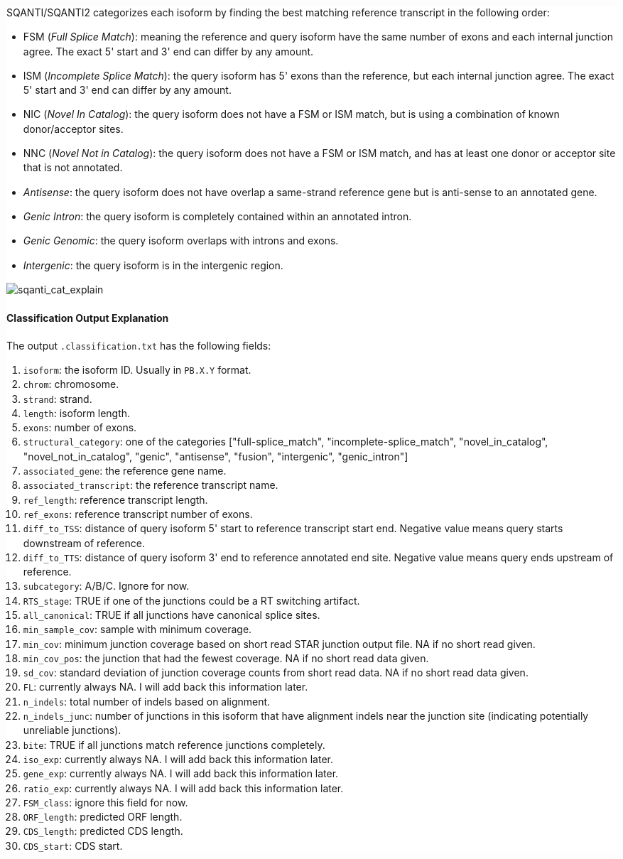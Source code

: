 SQANTI/SQANTI2 categorizes each isoform by finding the best matching reference transcript in the following order:

* FSM (*Full Splice Match*): meaning the reference and query isoform have the same number of exons and each internal junction agree. The exact 5' start and 3' end can differ by any amount.

* ISM (*Incomplete Splice Match*): the query isoform has 5' exons than the reference, but each internal junction agree. The exact 5' start and 3' end can differ by any amount.

* NIC (*Novel In Catalog*): the query isoform does not have a FSM or ISM match, but is using a combination of known donor/acceptor sites.

* NNC (*Novel Not in Catalog*): the query isoform does not have a FSM or ISM match, and has at least one donor or acceptor site that is not annotated.

* *Antisense*: the query isoform does not have overlap a same-strand reference gene but is anti-sense to an annotated gene. 

* *Genic Intron*: the query isoform is completely contained within an annotated intron.

* *Genic Genomic*: the query isoform overlaps with introns and exons.

* *Intergenic*: the query isoform is in the intergenic region.


![sqanti_cat_explain](https://github.com/Magdoll/images_public/blob/master/github_isoseq3_wiki_figures/wiki_SQANTI_categorization_explanation.png)


#### Classification Output Explanation

The output `.classification.txt` has the following fields:

1. `isoform`: the isoform ID. Usually in `PB.X.Y` format.
2. `chrom`: chromosome.
3. `strand`: strand.
4. `length`: isoform length.
5. `exons`: number of exons.
6. `structural_category`: one of the categories ["full-splice_match", "incomplete-splice_match", "novel_in_catalog", "novel_not_in_catalog", "genic", "antisense", "fusion", "intergenic", "genic_intron"]
7. `associated_gene`: the reference gene name.
8. `associated_transcript`: the reference transcript name.
9. `ref_length`: reference transcript length.
10. `ref_exons`: reference transcript number of exons.
11. `diff_to_TSS`: distance of query isoform 5' start to reference transcript start end. Negative value means query starts downstream of reference.
12. `diff_to_TTS`: distance of query isoform 3' end to reference annotated end site. Negative value means query ends upstream of reference.
13. `subcategory`: A/B/C. Ignore for now.
14. `RTS_stage`: TRUE if one of the junctions could be a RT switching artifact.
15. `all_canonical`: TRUE if all junctions have canonical splice sites.
16. `min_sample_cov`: sample with minimum coverage.
17. `min_cov`: minimum junction coverage based on short read STAR junction output file. NA if no short read given.
18. `min_cov_pos`: the junction that had the fewest coverage. NA if no short read data given.
19. `sd_cov`: standard deviation of junction coverage counts from short read data. NA if no short read data given.
20. `FL`: currently always NA. I will add back this information later.
21. `n_indels`: total number of indels based on alignment.
22. `n_indels_junc`: number of junctions in this isoform that have alignment indels near the junction site (indicating potentially unreliable junctions).
23. `bite`: TRUE if all junctions match reference junctions completely.
24. `iso_exp`: currently always NA. I will add back this information later.
25. `gene_exp`: currently always NA. I will add back this information later.
26. `ratio_exp`: currently always NA. I will add back this information later.
27. `FSM_class`: ignore this field for now.
28. `ORF_length`: predicted ORF length.
29. `CDS_length`: predicted CDS length. 
30. `CDS_start`: CDS start.